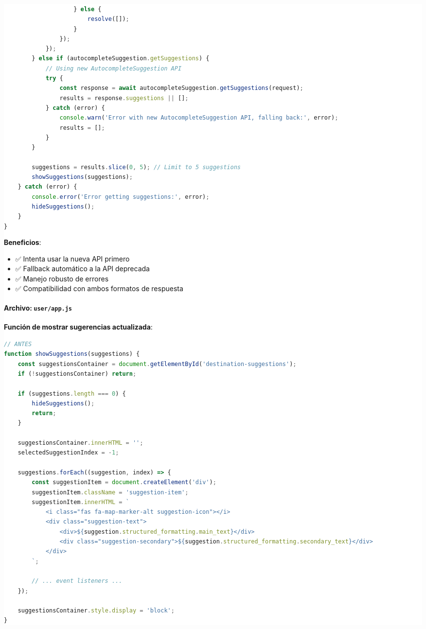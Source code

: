```javascript
                    } else {
                        resolve([]);
                    }
                });
            });
        } else if (autocompleteSuggestion.getSuggestions) {
            // Using new AutocompleteSuggestion API
            try {
                const response = await autocompleteSuggestion.getSuggestions(request);
                results = response.suggestions || [];
            } catch (error) {
                console.warn('Error with new AutocompleteSuggestion API, falling back:', error);
                results = [];
            }
        }

        suggestions = results.slice(0, 5); // Limit to 5 suggestions
        showSuggestions(suggestions);
    } catch (error) {
        console.error('Error getting suggestions:', error);
        hideSuggestions();
    }
}
```

**Beneficios**:
- ✅ Intenta usar la nueva API primero
- ✅ Fallback automático a la API deprecada
- ✅ Manejo robusto de errores
- ✅ Compatibilidad con ambos formatos de respuesta

#### Archivo: `user/app.js`
**Función de mostrar sugerencias actualizada**:
```javascript
// ANTES
function showSuggestions(suggestions) {
    const suggestionsContainer = document.getElementById('destination-suggestions');
    if (!suggestionsContainer) return;

    if (suggestions.length === 0) {
        hideSuggestions();
        return;
    }

    suggestionsContainer.innerHTML = '';
    selectedSuggestionIndex = -1;

    suggestions.forEach((suggestion, index) => {
        const suggestionItem = document.createElement('div');
        suggestionItem.className = 'suggestion-item';
        suggestionItem.innerHTML = `
            <i class="fas fa-map-marker-alt suggestion-icon"></i>
            <div class="suggestion-text">
                <div>${suggestion.structured_formatting.main_text}</div>
                <div class="suggestion-secondary">${suggestion.structured_formatting.secondary_text}</div>
            </div>
        `;
        
        // ... event listeners ...
    });

    suggestionsContainer.style.display = 'block';
}
```